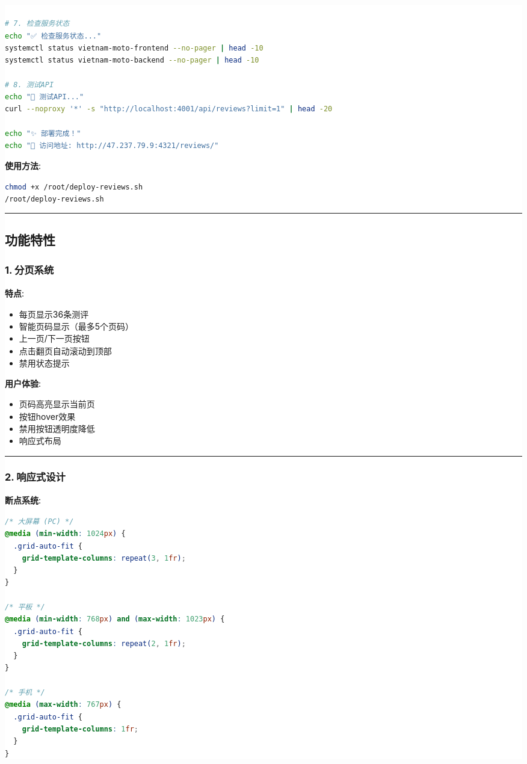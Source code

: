 ```bash

# 7. 检查服务状态
echo "✅ 检查服务状态..."
systemctl status vietnam-moto-frontend --no-pager | head -10
systemctl status vietnam-moto-backend --no-pager | head -10

# 8. 测试API
echo "🧪 测试API..."
curl --noproxy '*' -s "http://localhost:4001/api/reviews?limit=1" | head -20

echo "✨ 部署完成！"
echo "📍 访问地址: http://47.237.79.9:4321/reviews/"
```

**使用方法**:
```bash
chmod +x /root/deploy-reviews.sh
/root/deploy-reviews.sh
```

---

## 功能特性

### 1. 分页系统

**特点**:
- 每页显示36条测评
- 智能页码显示（最多5个页码）
- 上一页/下一页按钮
- 点击翻页自动滚动到顶部
- 禁用状态提示

**用户体验**:
- 页码高亮显示当前页
- 按钮hover效果
- 禁用按钮透明度降低
- 响应式布局

---

### 2. 响应式设计

**断点系统**:
```css
/* 大屏幕 (PC) */
@media (min-width: 1024px) {
  .grid-auto-fit {
    grid-template-columns: repeat(3, 1fr);
  }
}

/* 平板 */
@media (min-width: 768px) and (max-width: 1023px) {
  .grid-auto-fit {
    grid-template-columns: repeat(2, 1fr);
  }
}

/* 手机 */
@media (max-width: 767px) {
  .grid-auto-fit {
    grid-template-columns: 1fr;
  }
}
```